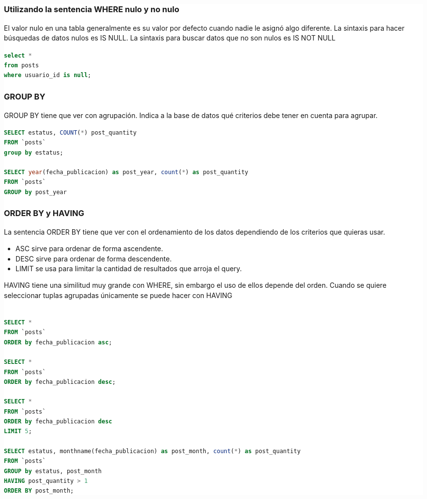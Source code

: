 ### Utilizando la sentencia WHERE nulo y no nulo

El valor nulo en una tabla generalmente es su valor por defecto cuando nadie le asignó algo diferente. La sintaxis para hacer búsquedas de datos nulos es IS NULL. La sintaxis para buscar datos que no son nulos es IS NOT NULL

```sql
select * 
from posts
where usuario_id is null;
```

### GROUP BY

GROUP BY tiene que ver con agrupación. Indica a la base de datos qué criterios debe tener en cuenta para agrupar.

```sql
SELECT estatus, COUNT(*) post_quantity
FROM `posts`
group by estatus;

SELECT year(fecha_publicacion) as post_year, count(*) as post_quantity
FROM `posts`
GROUP by post_year
```

### ORDER BY y HAVING

La sentencia ORDER BY tiene que ver con el ordenamiento de los datos dependiendo de los criterios que quieras usar.

- ASC sirve para ordenar de forma ascendente.
- DESC sirve para ordenar de forma descendente.
- LIMIT se usa para limitar la cantidad de resultados que arroja el query.

HAVING tiene una similitud muy grande con WHERE, sin embargo el uso de ellos depende del orden. Cuando se quiere seleccionar tuplas agrupadas únicamente se puede hacer con HAVING

```sql

SELECT * 
FROM `posts` 
ORDER by fecha_publicacion asc;

SELECT * 
FROM `posts` 
ORDER by fecha_publicacion desc;

SELECT * 
FROM `posts` 
ORDER by fecha_publicacion desc
LIMIT 5;

SELECT estatus, monthname(fecha_publicacion) as post_month, count(*) as post_quantity 
FROM `posts`
GROUP by estatus, post_month
HAVING post_quantity > 1
ORDER BY post_month;
```
